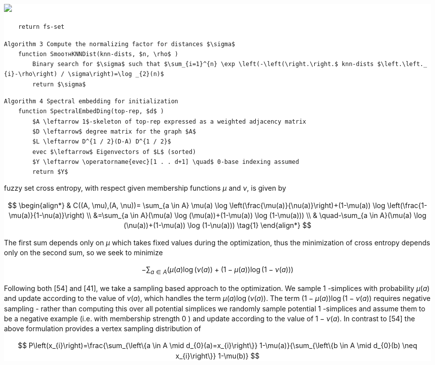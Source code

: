 ![](https://cdn.mathpix.com/cropped/2024_06_04_d60c2bddbfeec5cb168bg-19.jpg?height=62&width=670&top_left_y=1102&top_left_x=543)

```
    return fs-set
```

```
Algorithm 3 Compute the normalizing factor for distances $\sigma$
    function SmоотнKNNDist(knn-dists, $n, \rho$ )
        Binary search for $\sigma$ such that $\sum_{i=1}^{n} \exp \left(-\left(\right.\right.$ knn-dists $\left.\left._{i}-\rho\right) / \sigma\right)=\log _{2}(n)$
        return $\sigma$
```

```
Algorithm 4 Spectral embedding for initialization
    function SpectralEmbedDing(top-rep, $d$ )
        $A \leftarrow 1$-skeleton of top-rep expressed as a weighted adjacency matrix
        $D \leftarrow$ degree matrix for the graph $A$
        $L \leftarrow D^{1 / 2}(D-A) D^{1 / 2}$
        evec $\leftarrow$ Eigenvectors of $L$ (sorted)
        $Y \leftarrow \operatorname{evec}[1 . . d+1] \quad$ 0-base indexing assumed
        return $Y$
```

fuzzy set cross entropy, with respect given membership functions $\mu$ and $\nu$, is given by

$$
\begin{align*}
& C((A, \mu),(A, \nu))= \sum_{a \in A} \mu(a) \log \left(\frac{\mu(a)}{\nu(a)}\right)+(1-\mu(a)) \log \left(\frac{1-\mu(a)}{1-\nu(a)}\right) \\
&=\sum_{a \in A}(\mu(a) \log (\mu(a))+(1-\mu(a)) \log (1-\mu(a))) \\
& \quad-\sum_{a \in A}(\mu(a) \log (\nu(a))+(1-\mu(a)) \log (1-\nu(a))) \tag{1}
\end{align*}
$$

The first sum depends only on $\mu$ which takes fixed values during the optimization, thus the minimization of cross entropy depends only on the second sum, so we seek to minimize

$$
-\sum_{a \in A}(\mu(a) \log (\nu(a))+(1-\mu(a)) \log (1-\nu(a)))
$$

Following both [54] and [41], we take a sampling based approach to the optimization. We sample 1 -simplices with probability $\mu(a)$ and update according to the value of $\nu(a)$, which handles the term $\mu(a) \log (\nu(a))$. The term $(1-\mu(a)) \log (1-\nu(a))$ requires negative sampling - rather than computing this over all potential simplices we randomly sample potential 1 -simplices and assume them to be a negative example (i.e. with membership strength 0 ) and update according to the value of $1-\nu(a)$. In contrast to [54] the above formulation provides a vertex sampling distribution of

$$
P\left(x_{i}\right)=\frac{\sum_{\left\{a \in A \mid d_{0}(a)=x_{i}\right\}} 1-\mu(a)}{\sum_{\left\{b \in A \mid d_{0}(b) \neq x_{i}\right\}} 1-\mu(b)}
$$
